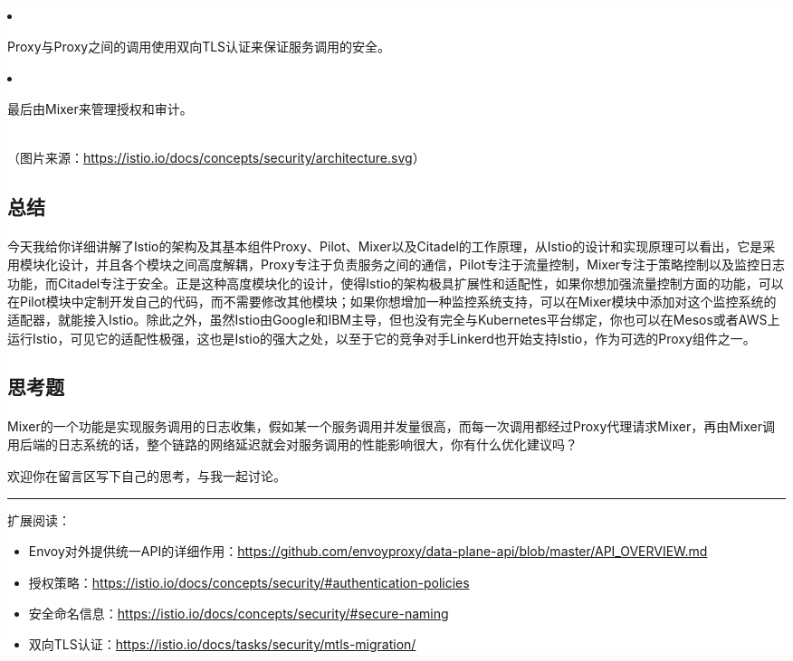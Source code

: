 <li>
<p>Proxy与Proxy之间的调用使用双向TLS认证来保证服务调用的安全。</p>
</li>
<li>
<p>最后由Mixer来管理授权和审计。</p>
</li>
</ul><p><img src="https://static001.geekbang.org/resource/image/bf/44/bfcb6885e5446508e041355665d6c444.png" alt=""><br>
（图片来源：<a href="https://istio.io/docs/concepts/security/architecture.svg">https://istio.io/docs/concepts/security/architecture.svg</a>）</p><h2>总结</h2><p>今天我给你详细讲解了Istio的架构及其基本组件Proxy、Pilot、Mixer以及Citadel的工作原理，从Istio的设计和实现原理可以看出，它是采用模块化设计，并且各个模块之间高度解耦，Proxy专注于负责服务之间的通信，Pilot专注于流量控制，Mixer专注于策略控制以及监控日志功能，而Citadel专注于安全。正是这种高度模块化的设计，使得Istio的架构极具扩展性和适配性，如果你想加强流量控制方面的功能，可以在Pilot模块中定制开发自己的代码，而不需要修改其他模块；如果你想增加一种监控系统支持，可以在Mixer模块中添加对这个监控系统的适配器，就能接入Istio。除此之外，虽然Istio由Google和IBM主导，但也没有完全与Kubernetes平台绑定，你也可以在Mesos或者AWS上运行Istio，可见它的适配性极强，这也是Istio的强大之处，以至于它的竞争对手Linkerd也开始支持Istio，作为可选的Proxy组件之一。</p><h2>思考题</h2><p>Mixer的一个功能是实现服务调用的日志收集，假如某一个服务调用并发量很高，而每一次调用都经过Proxy代理请求Mixer，再由Mixer调用后端的日志系统的话，整个链路的网络延迟就会对服务调用的性能影响很大，你有什么优化建议吗？</p><p>欢迎你在留言区写下自己的思考，与我一起讨论。</p><hr></hr><p>扩展阅读：</p><ul>
<li>
<p>Envoy对外提供统一API的详细作用：<a href="https://github.com/envoyproxy/data-plane-api/blob/master/API_OVERVIEW.md">https://github.com/envoyproxy/data-plane-api/blob/master/API_OVERVIEW.md</a></p>
</li>
<li>
<p>授权策略：<a href="https://istio.io/docs/concepts/security/#authentication-policies">https://istio.io/docs/concepts/security/#authentication-policies</a></p>
</li>
<li>
<p>安全命名信息：<a href="https://istio.io/docs/concepts/security/#secure-naming">https://istio.io/docs/concepts/security/#secure-naming</a></p>
</li>
<li>
<p>双向TLS认证：<a href="https://istio.io/docs/tasks/security/mtls-migration/">https://istio.io/docs/tasks/security/mtls-migration/</a></p>
</li>
</ul><p></p>